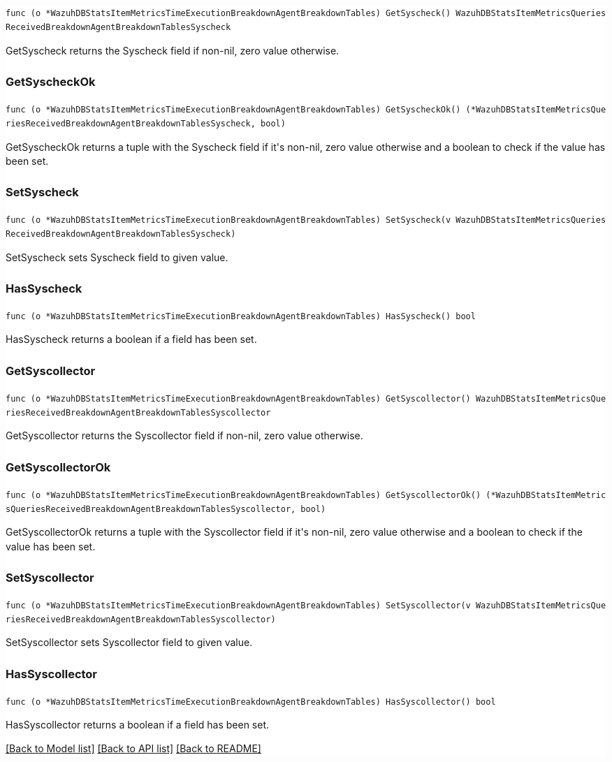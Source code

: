 `func (o *WazuhDBStatsItemMetricsTimeExecutionBreakdownAgentBreakdownTables) GetSyscheck() WazuhDBStatsItemMetricsQueriesReceivedBreakdownAgentBreakdownTablesSyscheck`

GetSyscheck returns the Syscheck field if non-nil, zero value otherwise.

### GetSyscheckOk

`func (o *WazuhDBStatsItemMetricsTimeExecutionBreakdownAgentBreakdownTables) GetSyscheckOk() (*WazuhDBStatsItemMetricsQueriesReceivedBreakdownAgentBreakdownTablesSyscheck, bool)`

GetSyscheckOk returns a tuple with the Syscheck field if it's non-nil, zero value otherwise
and a boolean to check if the value has been set.

### SetSyscheck

`func (o *WazuhDBStatsItemMetricsTimeExecutionBreakdownAgentBreakdownTables) SetSyscheck(v WazuhDBStatsItemMetricsQueriesReceivedBreakdownAgentBreakdownTablesSyscheck)`

SetSyscheck sets Syscheck field to given value.

### HasSyscheck

`func (o *WazuhDBStatsItemMetricsTimeExecutionBreakdownAgentBreakdownTables) HasSyscheck() bool`

HasSyscheck returns a boolean if a field has been set.

### GetSyscollector

`func (o *WazuhDBStatsItemMetricsTimeExecutionBreakdownAgentBreakdownTables) GetSyscollector() WazuhDBStatsItemMetricsQueriesReceivedBreakdownAgentBreakdownTablesSyscollector`

GetSyscollector returns the Syscollector field if non-nil, zero value otherwise.

### GetSyscollectorOk

`func (o *WazuhDBStatsItemMetricsTimeExecutionBreakdownAgentBreakdownTables) GetSyscollectorOk() (*WazuhDBStatsItemMetricsQueriesReceivedBreakdownAgentBreakdownTablesSyscollector, bool)`

GetSyscollectorOk returns a tuple with the Syscollector field if it's non-nil, zero value otherwise
and a boolean to check if the value has been set.

### SetSyscollector

`func (o *WazuhDBStatsItemMetricsTimeExecutionBreakdownAgentBreakdownTables) SetSyscollector(v WazuhDBStatsItemMetricsQueriesReceivedBreakdownAgentBreakdownTablesSyscollector)`

SetSyscollector sets Syscollector field to given value.

### HasSyscollector

`func (o *WazuhDBStatsItemMetricsTimeExecutionBreakdownAgentBreakdownTables) HasSyscollector() bool`

HasSyscollector returns a boolean if a field has been set.


[[Back to Model list]](../README.md#documentation-for-models) [[Back to API list]](../README.md#documentation-for-api-endpoints) [[Back to README]](../README.md)


